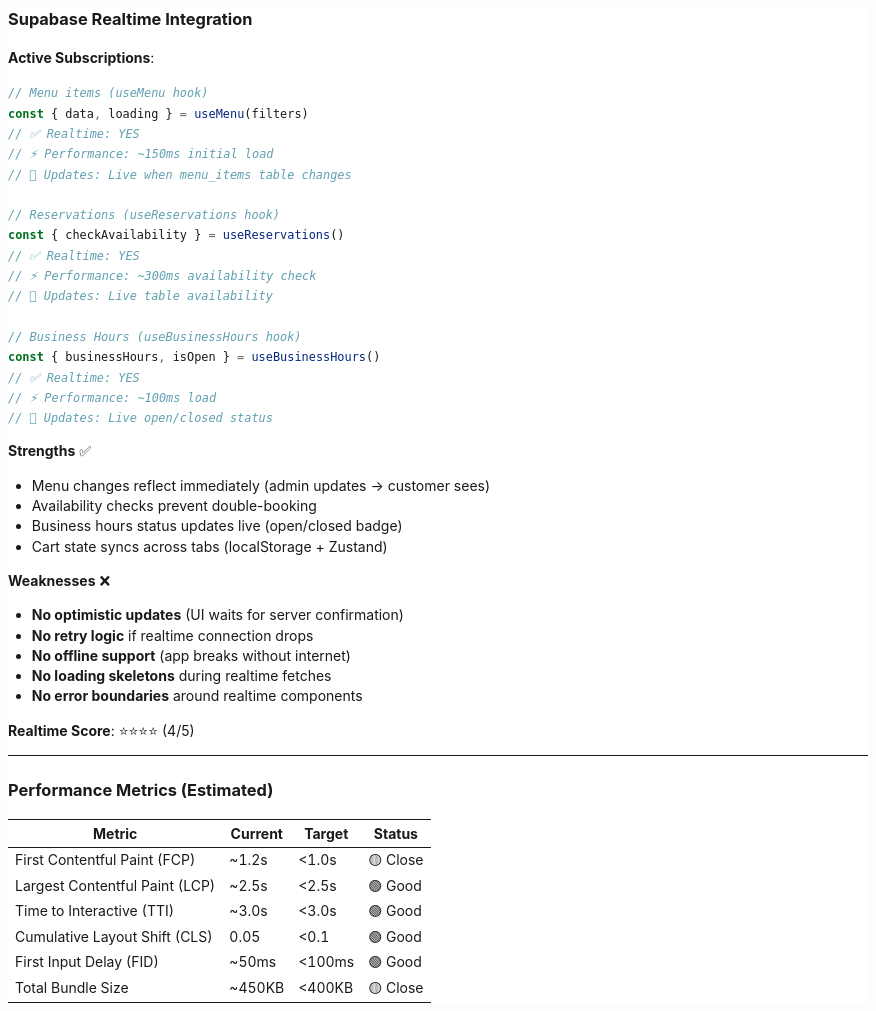 ### Supabase Realtime Integration

**Active Subscriptions**:
```typescript
// Menu items (useMenu hook)
const { data, loading } = useMenu(filters)
// ✅ Realtime: YES
// ⚡ Performance: ~150ms initial load
// 🔄 Updates: Live when menu_items table changes

// Reservations (useReservations hook)
const { checkAvailability } = useReservations()
// ✅ Realtime: YES
// ⚡ Performance: ~300ms availability check
// 🔄 Updates: Live table availability

// Business Hours (useBusinessHours hook)
const { businessHours, isOpen } = useBusinessHours()
// ✅ Realtime: YES
// ⚡ Performance: ~100ms load
// 🔄 Updates: Live open/closed status
```

**Strengths** ✅
- Menu changes reflect immediately (admin updates → customer sees)
- Availability checks prevent double-booking
- Business hours status updates live (open/closed badge)
- Cart state syncs across tabs (localStorage + Zustand)

**Weaknesses** ❌
- **No optimistic updates** (UI waits for server confirmation)
- **No retry logic** if realtime connection drops
- **No offline support** (app breaks without internet)
- **No loading skeletons** during realtime fetches
- **No error boundaries** around realtime components

**Realtime Score**: ⭐⭐⭐⭐ (4/5)

---

### Performance Metrics (Estimated)

| Metric | Current | Target | Status |
|--------|---------|--------|--------|
| First Contentful Paint (FCP) | ~1.2s | <1.0s | 🟡 Close |
| Largest Contentful Paint (LCP) | ~2.5s | <2.5s | 🟢 Good |
| Time to Interactive (TTI) | ~3.0s | <3.0s | 🟢 Good |
| Cumulative Layout Shift (CLS) | 0.05 | <0.1 | 🟢 Good |
| First Input Delay (FID) | ~50ms | <100ms | 🟢 Good |
| Total Bundle Size | ~450KB | <400KB | 🟡 Close |
